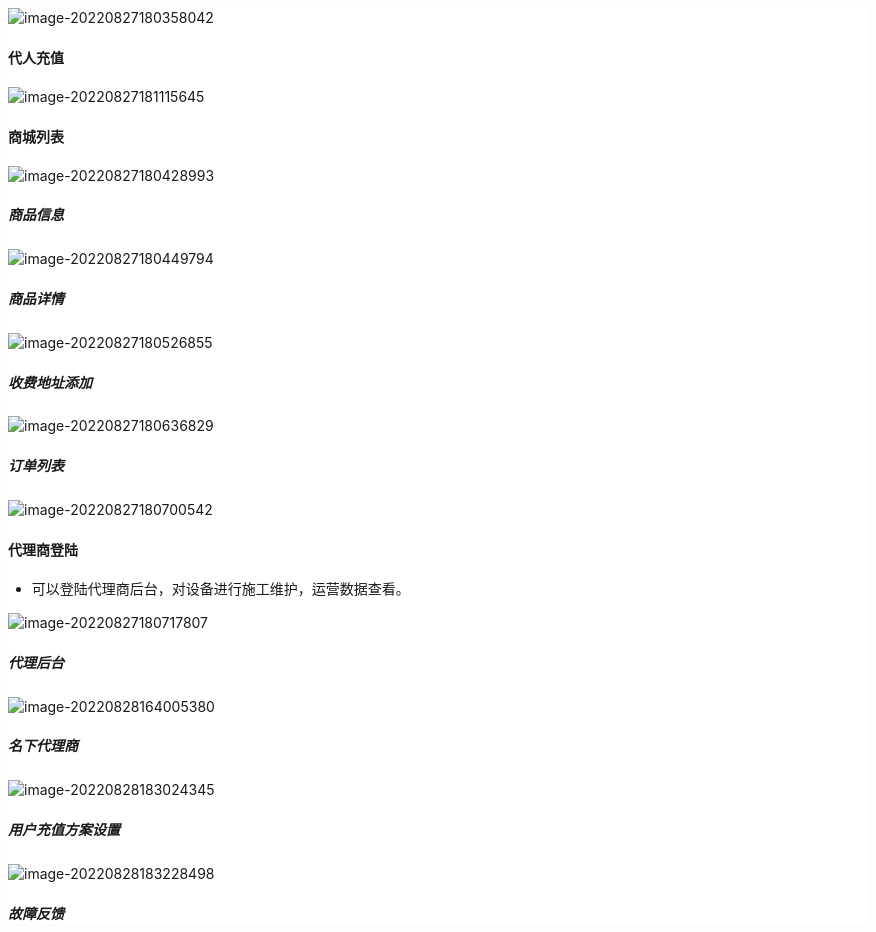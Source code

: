 ![image-20220827180358042](https://raw.githubusercontent.com/caoyingde/SmartCloudWhitePaper/master/img/202209091408572.png)

#### 代人充值

![image-20220827181115645](https://raw.githubusercontent.com/caoyingde/SmartCloudWhitePaper/master/img/202209091408300.png)

#### 商城列表

![image-20220827180428993](https://raw.githubusercontent.com/caoyingde/SmartCloudWhitePaper/master/img/202209091408201.png)

##### 商品信息

![image-20220827180449794](https://raw.githubusercontent.com/caoyingde/SmartCloudWhitePaper/master/img/202209091410873.png)

##### 商品详情



![image-20220827180526855](https://raw.githubusercontent.com/caoyingde/SmartCloudWhitePaper/master/img/202209091408283.png)

##### 收费地址添加



![image-20220827180636829](https://raw.githubusercontent.com/caoyingde/SmartCloudWhitePaper/master/img/202209091408088.png)

##### 订单列表



![image-20220827180700542](https://raw.githubusercontent.com/caoyingde/SmartCloudWhitePaper/master/img/202209091408217.png)

#### 代理商登陆

- 可以登陆代理商后台，对设备进行施工维护，运营数据查看。

![image-20220827180717807](https://raw.githubusercontent.com/caoyingde/SmartCloudWhitePaper/master/img/202209091408121.png)

##### 代理后台

![image-20220828164005380](https://raw.githubusercontent.com/caoyingde/SmartCloudWhitePaper/master/img/202209091408311.png)

##### 名下代理商



![image-20220828183024345](https://raw.githubusercontent.com/caoyingde/SmartCloudWhitePaper/master/img/202209091408165.png)

##### 用户充值方案设置

![image-20220828183228498](https://raw.githubusercontent.com/caoyingde/SmartCloudWhitePaper/master/img/202209091408607.png)



##### 故障反馈
